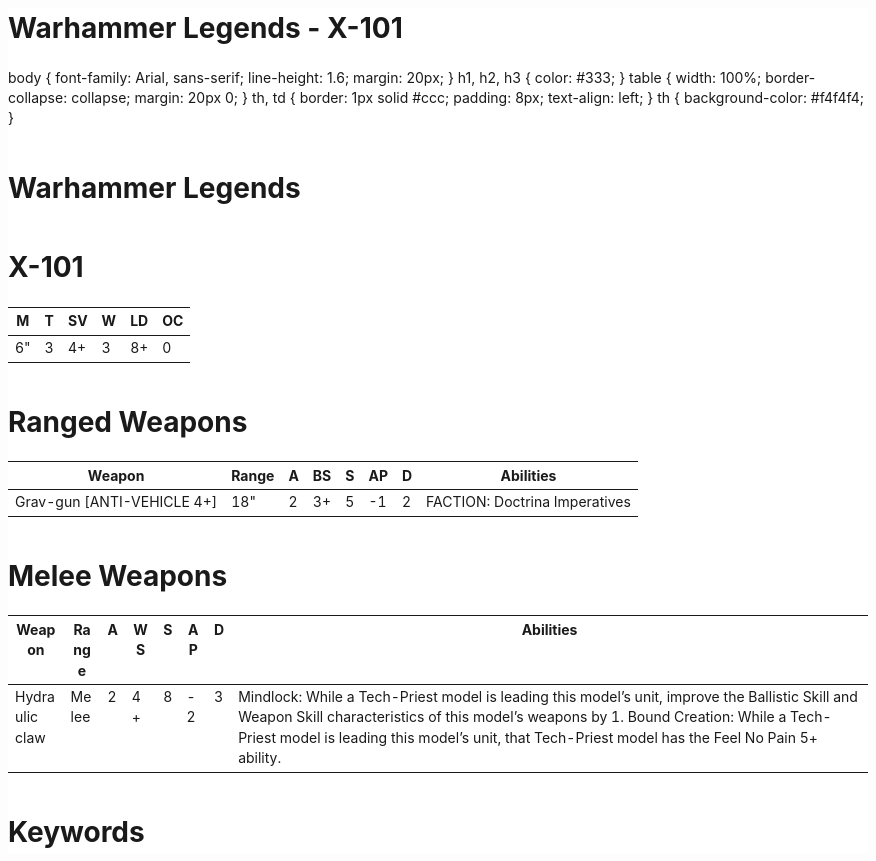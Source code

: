 # Warhammer Legends - X-101

body {
font-family: Arial, sans-serif;
line-height: 1.6;
margin: 20px;
}
h1, h2, h3 {
color: #333;
}
table {
width: 100%;
border-collapse: collapse;
margin: 20px 0;
}
th, td {
border: 1px solid #ccc;
padding: 8px;
text-align: left;
}
th {
background-color: #f4f4f4;
}

# Warhammer Legends

# X-101

|M|T|SV|W|LD|OC|
|---|---|---|---|---|---|
|6"|3|4+|3|8+|0|

# Ranged Weapons

|Weapon|Range|A|BS|S|AP|D|Abilities|
|---|---|---|---|---|---|---|---|
|Grav-gun [ANTI-VEHICLE 4+]|18"|2|3+|5|-1|2|FACTION: Doctrina Imperatives|

# Melee Weapons

|Weapon|Range|A|WS|S|AP|D|Abilities|
|---|---|---|---|---|---|---|---|
|Hydraulic claw|Melee|2|4+|8|-2|3|Mindlock: While a Tech-Priest model is leading this model’s unit, improve the Ballistic Skill and Weapon Skill characteristics of this model’s weapons by 1. Bound Creation: While a Tech-Priest model is leading this model’s unit, that Tech-Priest model has the Feel No Pain 5+ ability.|

# Keywords
